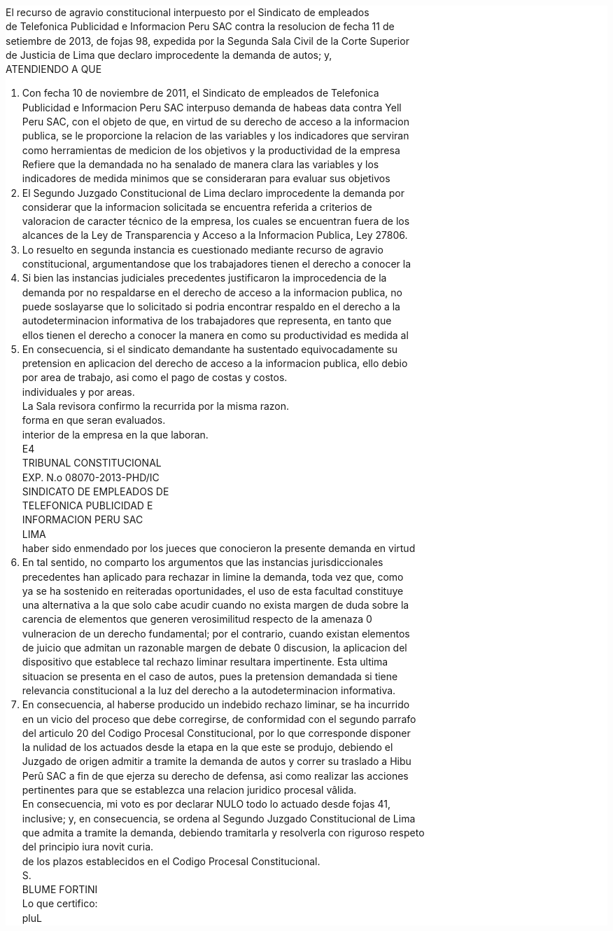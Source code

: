 El recurso de agravio constitucional interpuesto por el Sindicato de empleados  
de Telefonica Publicidad e Informacion Peru SAC contra la resolucion de fecha 11 de  
setiembre de 2013, de fojas 98, expedida por la Segunda Sala Civil de la Corte Superior  
de Justicia de Lima que declaro improcedente la demanda de autos; y,  
ATENDIENDO A QUE  
1. Con fecha 10 de noviembre de 2011, el Sindicato de empleados de Telefonica  
Publicidad e Informacion Peru SAC interpuso demanda de habeas data contra Yell  
Peru SAC, con el objeto de que, en virtud de su derecho de acceso a la informacion  
publica, se le proporcione la relacion de las variables y los indicadores que serviran  
como herramientas de medicion de los objetivos y la productividad de la empresa  
Refiere que la demandada no ha senalado de manera clara las variables y los  
indicadores de medida minimos que se consideraran para evaluar sus objetivos  
2. El Segundo Juzgado Constitucional de Lima declaro improcedente la demanda por  
considerar que la informacion solicitada se encuentra referida a criterios de  
valoracion de caracter técnico de la empresa, los cuales se encuentran fuera de los  
alcances de la Ley de Transparencia y Acceso a la Informacion Publica, Ley 27806.  
3. Lo resuelto en segunda instancia es cuestionado mediante recurso de agravio  
constitucional, argumentandose que los trabajadores tienen el derecho a conocer la  
4. Si bien las instancias judiciales precedentes justificaron la improcedencia de la  
demanda por no respaldarse en el derecho de acceso a la informacion publica, no  
puede soslayarse que lo solicitado si podria encontrar respaldo en el derecho a la  
autodeterminacion informativa de los trabajadores que representa, en tanto que  
ellos tienen el derecho a conocer la manera en como su productividad es medida al  
5. En consecuencia, si el sindicato demandante ha sustentado equivocadamente su  
pretension en aplicacion del derecho de acceso a la informacion publica, ello debio  
por area de trabajo, asi como el pago de costas y costos.  
individuales y por areas.  
La Sala revisora confirmo la recurrida por la misma razon.  
forma en que seran evaluados.  
interior de la empresa en la que laboran.  
E4  
TRIBUNAL CONSTITUCIONAL  
EXP. N.o 08070-2013-PHD/IC  
SINDICATO DE EMPLEADOS DE  
TELEFONICA PUBLICIDAD E  
INFORMACION PERU SAC  
LIMA  
haber sido enmendado por los jueces que conocieron la presente demanda en virtud  
6. En tal sentido, no comparto los argumentos que las instancias jurisdiccionales  
precedentes han aplicado para rechazar in limine la demanda, toda vez que, como  
ya se ha sostenido en reiteradas oportunidades, el uso de esta facultad constituye  
una alternativa a la que solo cabe acudir cuando no exista margen de duda sobre la  
carencia de elementos que generen verosimilitud respecto de la amenaza 0  
vulneracion de un derecho fundamental; por el contrario, cuando existan elementos  
de juicio que admitan un razonable margen de debate 0 discusion, la aplicacion del  
dispositivo que establece tal rechazo liminar resultara impertinente. Esta ultima  
situacion se presenta en el caso de autos, pues la pretension demandada si tiene  
relevancia constitucional a la luz del derecho a la autodeterminacion informativa.  
7. En consecuencia, al haberse producido un indebido rechazo liminar, se ha incurrido  
en un vicio del proceso que debe corregirse, de conformidad con el segundo parrafo  
del articulo 20 del Codigo Procesal Constitucional, por lo que corresponde disponer  
la nulidad de los actuados desde la etapa en la que este se produjo, debiendo el  
Juzgado de origen admitir a tramite la demanda de autos y correr su traslado a Hibu  
Perû SAC a fin de que ejerza su derecho de defensa, asi como realizar las acciones  
pertinentes para que se establezca una relacion juridico procesal vâlida.  
En consecuencia, mi voto es por declarar NULO todo lo actuado desde fojas 41,  
inclusive; y, en consecuencia, se ordena al Segundo Juzgado Constitucional de Lima  
que admita a tramite la demanda, debiendo tramitarla y resolverla con riguroso respeto  
del principio iura novit curia.  
de los plazos establecidos en el Codigo Procesal Constitucional.  
S.  
BLUME FORTINI  
Lo que certifico:  
pluL  